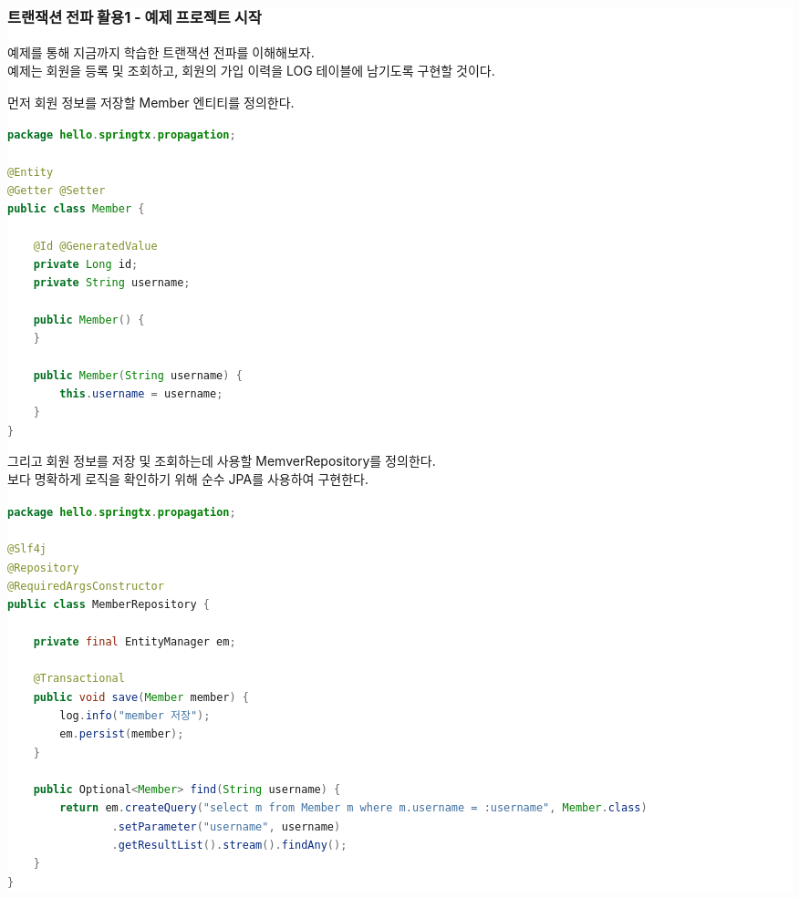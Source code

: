 ### 트랜잭션 전파 활용1 - 예제 프로젝트 시작

예제를 통해 지금까지 학습한 트랜잭션 전파를 이해해보자.  
예제는 회원을 등록 및 조회하고, 회원의 가입 이력을 LOG 테이블에 남기도록 구현할 것이다.

먼저 회원 정보를 저장할 Member 엔티티를 정의한다.

```java
package hello.springtx.propagation;

@Entity
@Getter @Setter
public class Member {

    @Id @GeneratedValue
    private Long id;
    private String username;

    public Member() {
    }

    public Member(String username) {
        this.username = username;
    }
}
```

그리고 회원 정보를 저장 및 조회하는데 사용할 MemverRepository를 정의한다.  
보다 명확하게 로직을 확인하기 위해 순수 JPA를 사용하여 구현한다.

```java
package hello.springtx.propagation;

@Slf4j
@Repository
@RequiredArgsConstructor
public class MemberRepository {

    private final EntityManager em;

    @Transactional
    public void save(Member member) {
        log.info("member 저장");
        em.persist(member);
    }

    public Optional<Member> find(String username) {
        return em.createQuery("select m from Member m where m.username = :username", Member.class)
                .setParameter("username", username)
                .getResultList().stream().findAny();
    }
}
```
